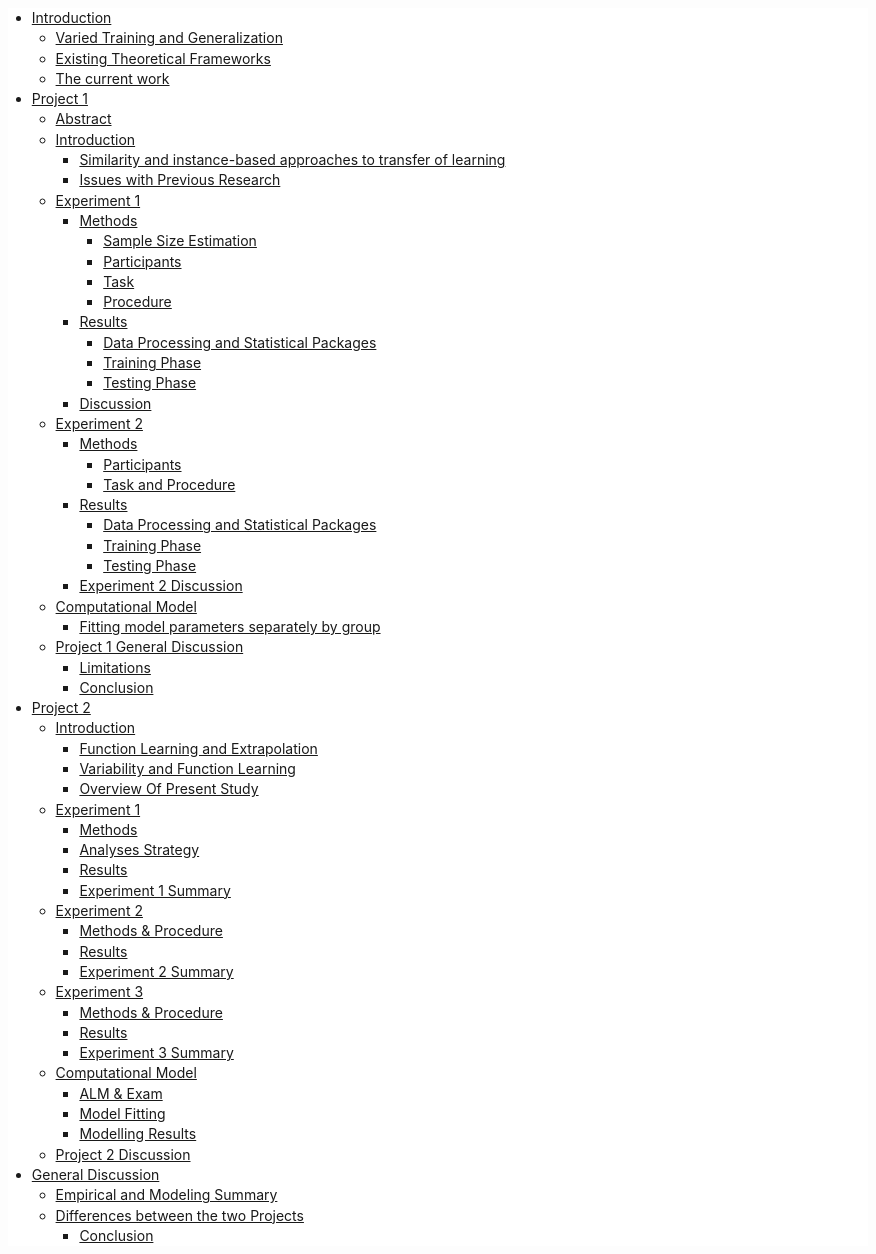 

-   [Introduction](#introduction)
    -   [Varied Training and Generalization](#varied-training-and-generalization)
    -   [Existing Theoretical Frameworks](#existing-theoretical-frameworks)
    -   [The current work](#the-current-work)
-   [Project 1](#project-1)
    -   [Abstract](#abstract)
    -   [Introduction](#introduction-1)
        -   [Similarity and instance-based approaches to transfer of learning](#similarity-and-instance-based-approaches-to-transfer-of-learning)
        -   [Issues with Previous Research](#issues-with-previous-research)
    -   [Experiment 1](#experiment-1)
        -   [Methods](#methods)
            -   [Sample Size Estimation](#sample-size-estimation)
            -   [Participants](#participants)
            -   [Task](#task)
            -   [Procedure](#procedure)
        -   [Results](#results)
            -   [Data Processing and Statistical Packages](#data-processing-and-statistical-packages)
            -   [Training Phase](#training-phase)
            -   [Testing Phase](#testing-phase)
        -   [Discussion](#discussion)
    -   [Experiment 2](#experiment-2)
        -   [Methods](#methods-1)
            -   [Participants](#participants-1)
            -   [Task and Procedure](#task-and-procedure)
        -   [Results](#results-1)
            -   [Data Processing and Statistical Packages](#data-processing-and-statistical-packages-1)
            -   [Training Phase](#training-phase-1)
            -   [Testing Phase](#testing-phase-1)
        -   [Experiment 2 Discussion](#experiment-2-discussion)
    -   [Computational Model](#computational-model)
        -   [Fitting model parameters separately by group](#fitting-model-parameters-separately-by-group)
    -   [Project 1 General Discussion](#project-1-general-discussion)
        -   [Limitations](#limitations)
        -   [Conclusion](#conclusion)
-   [Project 2](#project-2)
    -   [Introduction](#introduction-2)
        -   [Function Learning and Extrapolation](#function-learning-and-extrapolation)
        -   [Variability and Function Learning](#variability-and-function-learning)
        -   [Overview Of Present Study](#overview-of-present-study)
    -   [Experiment 1](#experiment-1-1)
        -   [Methods](#methods-2)
        -   [Analyses Strategy](#analyses-strategy)
        -   [Results](#results-2)
        -   [Experiment 1 Summary](#experiment-1-summary)
    -   [Experiment 2](#experiment-2-1)
        -   [Methods & Procedure](#methods-procedure)
        -   [Results](#results-3)
        -   [Experiment 2 Summary](#experiment-2-summary)
    -   [Experiment 3](#experiment-3)
        -   [Methods & Procedure](#methods-procedure-1)
        -   [Results](#results-4)
        -   [Experiment 3 Summary](#experiment-3-summary)
    -   [Computational Model](#computational-model-1)
        -   [ALM & Exam](#alm-exam)
        -   [Model Fitting](#model-fitting)
        -   [Modelling Results](#modelling-results)
    -   [Project 2 Discussion](#project-2-discussion)
-   [General Discussion](#general-discussion)
    -   [Empirical and Modeling Summary](#empirical-and-modeling-summary)
    -   [Differences between the two Projects](#differences-between-the-two-projects)
        -   [Conclusion](#conclusion-1)